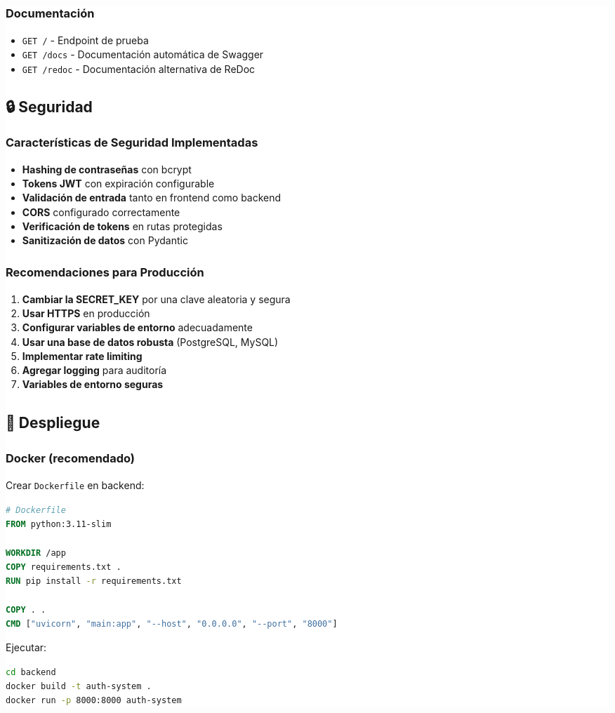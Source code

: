 ### Documentación

- `GET /` - Endpoint de prueba
- `GET /docs` - Documentación automática de Swagger
- `GET /redoc` - Documentación alternativa de ReDoc

## 🔒 Seguridad

### Características de Seguridad Implementadas

- **Hashing de contraseñas** con bcrypt
- **Tokens JWT** con expiración configurable
- **Validación de entrada** tanto en frontend como backend
- **CORS** configurado correctamente
- **Verificación de tokens** en rutas protegidas
- **Sanitización de datos** con Pydantic

### Recomendaciones para Producción

1. **Cambiar la SECRET_KEY** por una clave aleatoria y segura
2. **Usar HTTPS** en producción
3. **Configurar variables de entorno** adecuadamente
4. **Usar una base de datos robusta** (PostgreSQL, MySQL)
5. **Implementar rate limiting**
6. **Agregar logging** para auditoría
7. **Variables de entorno seguras**

## 🚀 Despliegue

### Docker (recomendado)

Crear `Dockerfile` en backend:

```dockerfile
# Dockerfile
FROM python:3.11-slim

WORKDIR /app
COPY requirements.txt .
RUN pip install -r requirements.txt

COPY . .
CMD ["uvicorn", "main:app", "--host", "0.0.0.0", "--port", "8000"]
```

Ejecutar:

```bash
cd backend
docker build -t auth-system .
docker run -p 8000:8000 auth-system
```
